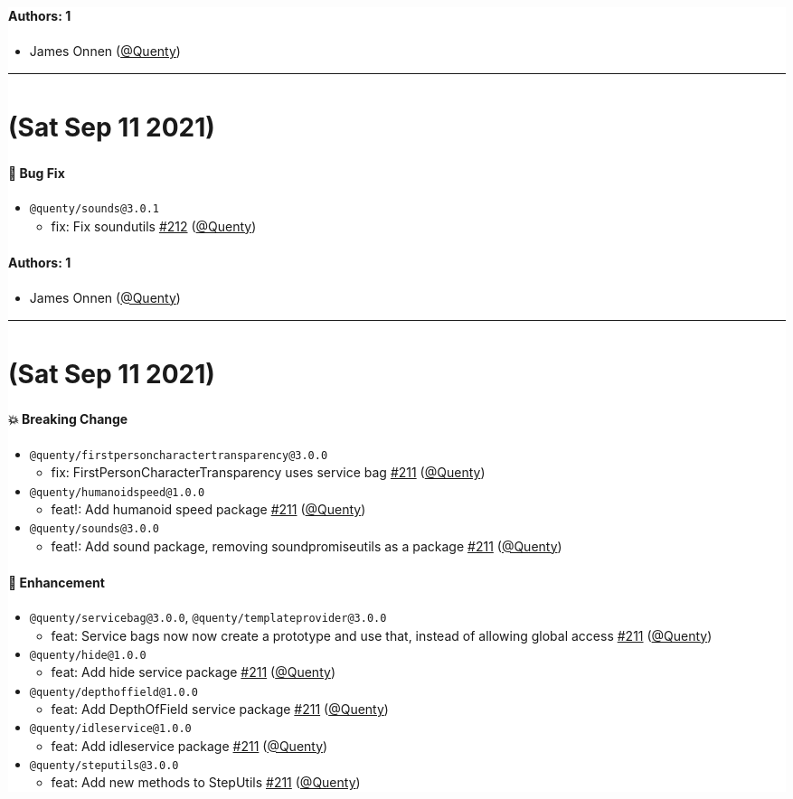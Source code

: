 #### Authors: 1

- James Onnen ([@Quenty](https://github.com/Quenty))

---

# (Sat Sep 11 2021)

#### 🐛 Bug Fix

- `@quenty/sounds@3.0.1`
  - fix: Fix soundutils [#212](https://github.com/Quenty/NevermoreEngine/pull/212) ([@Quenty](https://github.com/Quenty))

#### Authors: 1

- James Onnen ([@Quenty](https://github.com/Quenty))

---

# (Sat Sep 11 2021)

#### 💥 Breaking Change

- `@quenty/firstpersoncharactertransparency@3.0.0`
  - fix: FirstPersonCharacterTransparency uses service bag [#211](https://github.com/Quenty/NevermoreEngine/pull/211) ([@Quenty](https://github.com/Quenty))
- `@quenty/humanoidspeed@1.0.0`
  - feat!: Add humanoid speed package [#211](https://github.com/Quenty/NevermoreEngine/pull/211) ([@Quenty](https://github.com/Quenty))
- `@quenty/sounds@3.0.0`
  - feat!: Add sound package, removing soundpromiseutils as a package [#211](https://github.com/Quenty/NevermoreEngine/pull/211) ([@Quenty](https://github.com/Quenty))

#### 🚀 Enhancement

- `@quenty/servicebag@3.0.0`, `@quenty/templateprovider@3.0.0`
  - feat: Service bags now now create a prototype and use that, instead of allowing global access [#211](https://github.com/Quenty/NevermoreEngine/pull/211) ([@Quenty](https://github.com/Quenty))
- `@quenty/hide@1.0.0`
  - feat: Add hide service package [#211](https://github.com/Quenty/NevermoreEngine/pull/211) ([@Quenty](https://github.com/Quenty))
- `@quenty/depthoffield@1.0.0`
  - feat: Add DepthOfField service package [#211](https://github.com/Quenty/NevermoreEngine/pull/211) ([@Quenty](https://github.com/Quenty))
- `@quenty/idleservice@1.0.0`
  - feat: Add idleservice package [#211](https://github.com/Quenty/NevermoreEngine/pull/211) ([@Quenty](https://github.com/Quenty))
- `@quenty/steputils@3.0.0`
  - feat: Add new methods to StepUtils [#211](https://github.com/Quenty/NevermoreEngine/pull/211) ([@Quenty](https://github.com/Quenty))
